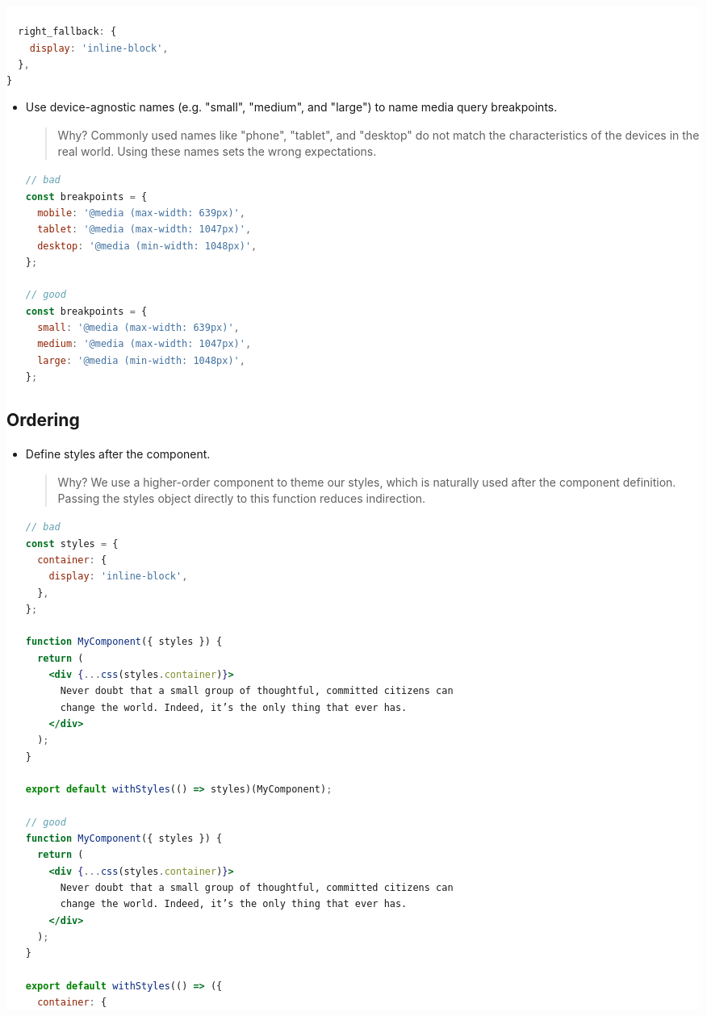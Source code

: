   ```js

    right_fallback: {
      display: 'inline-block',
    },
  }
  ```

- Use device-agnostic names (e.g. "small", "medium", and "large") to name media query breakpoints.

  > Why? Commonly used names like "phone", "tablet", and "desktop" do not match the characteristics of the devices in the real world. Using these names sets the wrong expectations.

  ```js
  // bad
  const breakpoints = {
    mobile: '@media (max-width: 639px)',
    tablet: '@media (max-width: 1047px)',
    desktop: '@media (min-width: 1048px)',
  };

  // good
  const breakpoints = {
    small: '@media (max-width: 639px)',
    medium: '@media (max-width: 1047px)',
    large: '@media (min-width: 1048px)',
  };
  ```

## Ordering

- Define styles after the component.

  > Why? We use a higher-order component to theme our styles, which is naturally used after the component definition. Passing the styles object directly to this function reduces indirection.

  ```jsx
  // bad
  const styles = {
    container: {
      display: 'inline-block',
    },
  };

  function MyComponent({ styles }) {
    return (
      <div {...css(styles.container)}>
        Never doubt that a small group of thoughtful, committed citizens can
        change the world. Indeed, it’s the only thing that ever has.
      </div>
    );
  }

  export default withStyles(() => styles)(MyComponent);

  // good
  function MyComponent({ styles }) {
    return (
      <div {...css(styles.container)}>
        Never doubt that a small group of thoughtful, committed citizens can
        change the world. Indeed, it’s the only thing that ever has.
      </div>
    );
  }

  export default withStyles(() => ({
    container: {
  ```